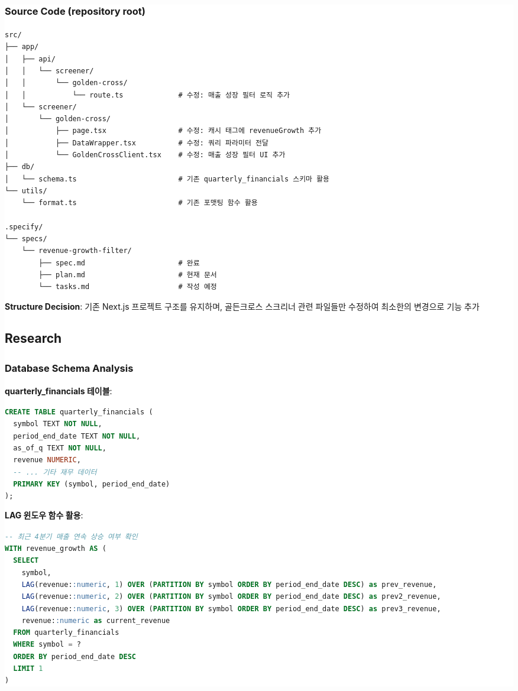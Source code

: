 ### Source Code (repository root)

```text
src/
├── app/
│   ├── api/
│   │   └── screener/
│   │       └── golden-cross/
│   │           └── route.ts             # 수정: 매출 성장 필터 로직 추가
│   └── screener/
│       └── golden-cross/
│           ├── page.tsx                 # 수정: 캐시 태그에 revenueGrowth 추가
│           ├── DataWrapper.tsx          # 수정: 쿼리 파라미터 전달
│           └── GoldenCrossClient.tsx    # 수정: 매출 성장 필터 UI 추가
├── db/
│   └── schema.ts                        # 기존 quarterly_financials 스키마 활용
└── utils/
    └── format.ts                        # 기존 포맷팅 함수 활용

.specify/
└── specs/
    └── revenue-growth-filter/
        ├── spec.md                      # 완료
        ├── plan.md                      # 현재 문서
        └── tasks.md                     # 작성 예정
```

**Structure Decision**: 기존 Next.js 프로젝트 구조를 유지하며, 골든크로스 스크리너 관련 파일들만 수정하여 최소한의 변경으로 기능 추가

## Research

### Database Schema Analysis

**quarterly_financials 테이블**:

```sql
CREATE TABLE quarterly_financials (
  symbol TEXT NOT NULL,
  period_end_date TEXT NOT NULL,
  as_of_q TEXT NOT NULL,
  revenue NUMERIC,
  -- ... 기타 재무 데이터
  PRIMARY KEY (symbol, period_end_date)
);
```

**LAG 윈도우 함수 활용**:

```sql
-- 최근 4분기 매출 연속 상승 여부 확인
WITH revenue_growth AS (
  SELECT
    symbol,
    LAG(revenue::numeric, 1) OVER (PARTITION BY symbol ORDER BY period_end_date DESC) as prev_revenue,
    LAG(revenue::numeric, 2) OVER (PARTITION BY symbol ORDER BY period_end_date DESC) as prev2_revenue,
    LAG(revenue::numeric, 3) OVER (PARTITION BY symbol ORDER BY period_end_date DESC) as prev3_revenue,
    revenue::numeric as current_revenue
  FROM quarterly_financials
  WHERE symbol = ?
  ORDER BY period_end_date DESC
  LIMIT 1
)
```